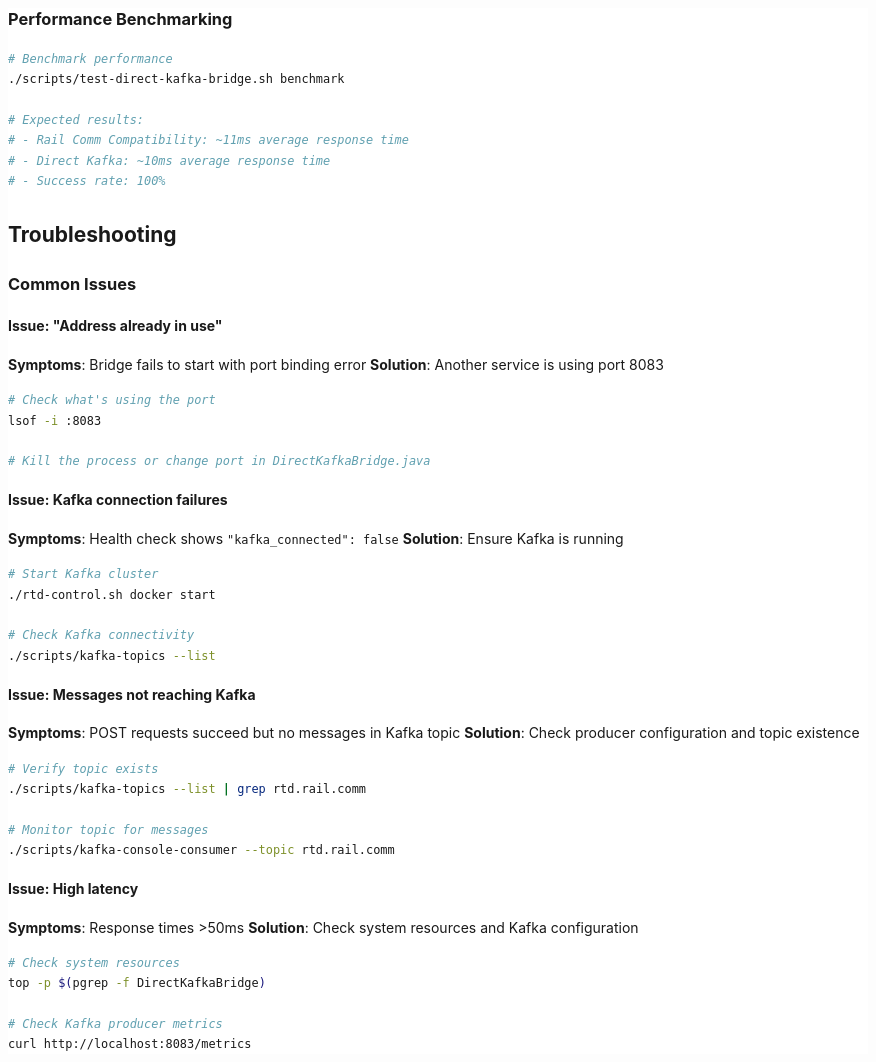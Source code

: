### Performance Benchmarking
```bash
# Benchmark performance
./scripts/test-direct-kafka-bridge.sh benchmark

# Expected results:
# - Rail Comm Compatibility: ~11ms average response time
# - Direct Kafka: ~10ms average response time
# - Success rate: 100%
```

## Troubleshooting

### Common Issues

#### Issue: "Address already in use"
**Symptoms**: Bridge fails to start with port binding error
**Solution**: Another service is using port 8083
```bash
# Check what's using the port
lsof -i :8083

# Kill the process or change port in DirectKafkaBridge.java
```

#### Issue: Kafka connection failures
**Symptoms**: Health check shows `"kafka_connected": false`
**Solution**: Ensure Kafka is running
```bash
# Start Kafka cluster
./rtd-control.sh docker start

# Check Kafka connectivity
./scripts/kafka-topics --list
```

#### Issue: Messages not reaching Kafka
**Symptoms**: POST requests succeed but no messages in Kafka topic
**Solution**: Check producer configuration and topic existence
```bash
# Verify topic exists
./scripts/kafka-topics --list | grep rtd.rail.comm

# Monitor topic for messages
./scripts/kafka-console-consumer --topic rtd.rail.comm
```

#### Issue: High latency
**Symptoms**: Response times >50ms
**Solution**: Check system resources and Kafka configuration
```bash
# Check system resources
top -p $(pgrep -f DirectKafkaBridge)

# Check Kafka producer metrics
curl http://localhost:8083/metrics
```
